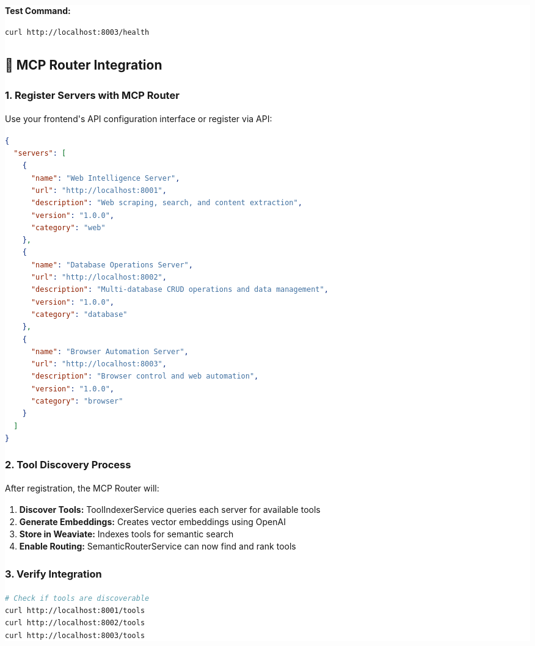 **Test Command:**
```bash
curl http://localhost:8003/health
```

## 🔗 MCP Router Integration

### 1. Register Servers with MCP Router

Use your frontend's API configuration interface or register via API:

```json
{
  "servers": [
    {
      "name": "Web Intelligence Server",
      "url": "http://localhost:8001",
      "description": "Web scraping, search, and content extraction",
      "version": "1.0.0",
      "category": "web"
    },
    {
      "name": "Database Operations Server", 
      "url": "http://localhost:8002",
      "description": "Multi-database CRUD operations and data management",
      "version": "1.0.0",
      "category": "database"
    },
    {
      "name": "Browser Automation Server",
      "url": "http://localhost:8003",
      "description": "Browser control and web automation",
      "version": "1.0.0", 
      "category": "browser"
    }
  ]
}
```

### 2. Tool Discovery Process

After registration, the MCP Router will:

1. **Discover Tools:** ToolIndexerService queries each server for available tools
2. **Generate Embeddings:** Creates vector embeddings using OpenAI
3. **Store in Weaviate:** Indexes tools for semantic search
4. **Enable Routing:** SemanticRouterService can now find and rank tools

### 3. Verify Integration

```bash
# Check if tools are discoverable
curl http://localhost:8001/tools
curl http://localhost:8002/tools  
curl http://localhost:8003/tools
```

